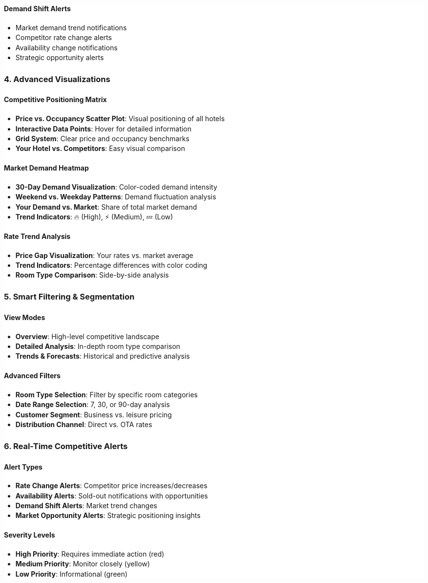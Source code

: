 #### **Demand Shift Alerts**
- Market demand trend notifications
- Competitor rate change alerts
- Availability change notifications
- Strategic opportunity alerts

### 4. **Advanced Visualizations**

#### **Competitive Positioning Matrix**
- **Price vs. Occupancy Scatter Plot**: Visual positioning of all hotels
- **Interactive Data Points**: Hover for detailed information
- **Grid System**: Clear price and occupancy benchmarks
- **Your Hotel vs. Competitors**: Easy visual comparison

#### **Market Demand Heatmap**
- **30-Day Demand Visualization**: Color-coded demand intensity
- **Weekend vs. Weekday Patterns**: Demand fluctuation analysis
- **Your Demand vs. Market**: Share of total market demand
- **Trend Indicators**: 🔥 (High), ⚡ (Medium), 💤 (Low)

#### **Rate Trend Analysis**
- **Price Gap Visualization**: Your rates vs. market average
- **Trend Indicators**: Percentage differences with color coding
- **Room Type Comparison**: Side-by-side analysis

### 5. **Smart Filtering & Segmentation**

#### **View Modes**
- **Overview**: High-level competitive landscape
- **Detailed Analysis**: In-depth room type comparison
- **Trends & Forecasts**: Historical and predictive analysis

#### **Advanced Filters**
- **Room Type Selection**: Filter by specific room categories
- **Date Range Selection**: 7, 30, or 90-day analysis
- **Customer Segment**: Business vs. leisure pricing
- **Distribution Channel**: Direct vs. OTA rates

### 6. **Real-Time Competitive Alerts**

#### **Alert Types**
- **Rate Change Alerts**: Competitor price increases/decreases
- **Availability Alerts**: Sold-out notifications with opportunities
- **Demand Shift Alerts**: Market trend changes
- **Market Opportunity Alerts**: Strategic positioning insights

#### **Severity Levels**
- **High Priority**: Requires immediate action (red)
- **Medium Priority**: Monitor closely (yellow)
- **Low Priority**: Informational (green)
